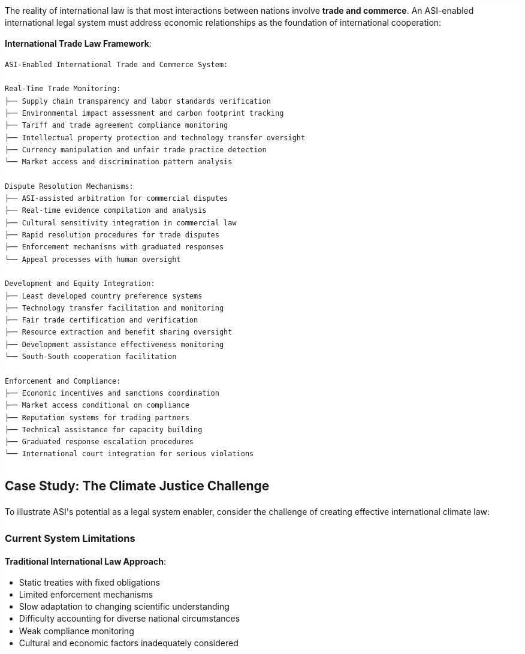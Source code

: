 The reality of international law is that most interactions between nations involve **trade and commerce**. An ASI-enabled international legal system must address economic relationships as the foundation of international cooperation:

**International Trade Law Framework**:
```
ASI-Enabled International Trade and Commerce System:

Real-Time Trade Monitoring:
├── Supply chain transparency and labor standards verification
├── Environmental impact assessment and carbon footprint tracking
├── Tariff and trade agreement compliance monitoring
├── Intellectual property protection and technology transfer oversight
├── Currency manipulation and unfair trade practice detection
└── Market access and discrimination pattern analysis

Dispute Resolution Mechanisms:
├── ASI-assisted arbitration for commercial disputes
├── Real-time evidence compilation and analysis
├── Cultural sensitivity integration in commercial law
├── Rapid resolution procedures for trade disputes
├── Enforcement mechanisms with graduated responses
└── Appeal processes with human oversight

Development and Equity Integration:
├── Least developed country preference systems
├── Technology transfer facilitation and monitoring
├── Fair trade certification and verification
├── Resource extraction and benefit sharing oversight
├── Development assistance effectiveness monitoring
└── South-South cooperation facilitation

Enforcement and Compliance:
├── Economic incentives and sanctions coordination
├── Market access conditional on compliance
├── Reputation systems for trading partners
├── Technical assistance for capacity building
├── Graduated response escalation procedures
└── International court integration for serious violations
```

## Case Study: The Climate Justice Challenge

To illustrate ASI's potential as a legal system enabler, consider the challenge of creating effective international climate law:

### Current System Limitations

**Traditional International Law Approach**:
- Static treaties with fixed obligations
- Limited enforcement mechanisms
- Slow adaptation to changing scientific understanding
- Difficulty accounting for diverse national circumstances
- Weak compliance monitoring
- Cultural and economic factors inadequately considered
